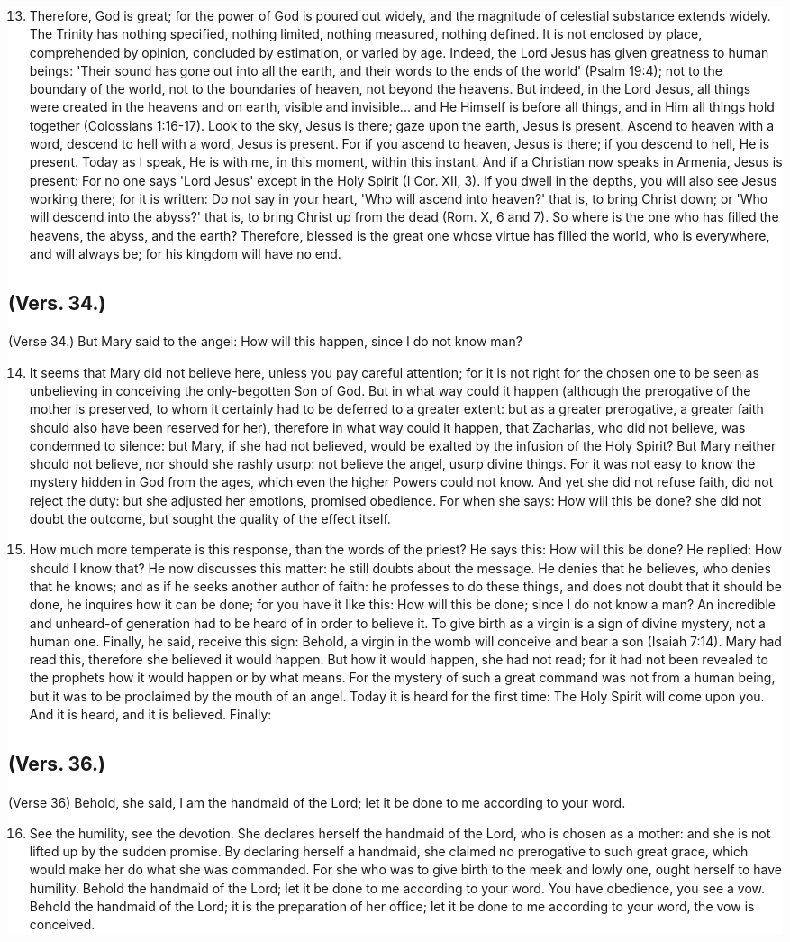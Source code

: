 
13. Therefore, God is great; for the power of God is poured out widely, and the magnitude of celestial substance extends widely. The Trinity has nothing specified, nothing limited, nothing measured, nothing defined. It is not enclosed by place, comprehended by opinion, concluded by estimation, or varied by age. Indeed, the Lord Jesus has given greatness to human beings: 'Their sound has gone out into all the earth, and their words to the ends of the world' (Psalm 19:4); not to the boundary of the world, not to the boundaries of heaven, not beyond the heavens. But indeed, in the Lord Jesus, all things were created in the heavens and on earth, visible and invisible... and He Himself is before all things, and in Him all things hold together (Colossians 1:16-17). Look to the sky, Jesus is there; gaze upon the earth, Jesus is present. Ascend to heaven with a word, descend to hell with a word, Jesus is present. For if you ascend to heaven, Jesus is there; if you descend to hell, He is present. Today as I speak, He is with me, in this moment, within this instant. And if a Christian now speaks in Armenia, Jesus is present: For no one says 'Lord Jesus' except in the Holy Spirit (I Cor. XII, 3). If you dwell in the depths, you will also see Jesus working there; for it is written: Do not say in your heart, 'Who will ascend into heaven?' that is, to bring Christ down; or 'Who will descend into the abyss?' that is, to bring Christ up from the dead (Rom. X, 6 and 7). So where is the one who has filled the heavens, the abyss, and the earth? Therefore, blessed is the great one whose virtue has filled the world, who is everywhere, and will always be; for his kingdom will have no end.

<h2 id='tocuniq23'>(Vers. 34.)</h2>

(Verse 34.) But Mary said to the angel: How will this happen, since I do not know man?

14. It seems that Mary did not believe here, unless you pay careful attention; for it is not right for the chosen one to be seen as unbelieving in conceiving the only-begotten Son of God. But in what way could it happen (although the prerogative of the mother is preserved, to whom it certainly had to be deferred to a greater extent: but as a greater prerogative, a greater faith should also have been reserved for her), therefore in what way could it happen, that Zacharias, who did not believe, was condemned to silence: but Mary, if she had not believed, would be exalted by the infusion of the Holy Spirit? But Mary neither should not believe, nor should she rashly usurp: not believe the angel, usurp divine things. For it was not easy to know the mystery hidden in God from the ages, which even the higher Powers could not know. And yet she did not refuse faith, did not reject the duty: but she adjusted her emotions, promised obedience. For when she says: How will this be done? she did not doubt the outcome, but sought the quality of the effect itself.


15. How much more temperate is this response, than the words of the priest? He says this: How will this be done? He replied: How should I know that? He now discusses this matter: he still doubts about the message. He denies that he believes, who denies that he knows; and as if he seeks another author of faith: he professes to do these things, and does not doubt that it should be done, he inquires how it can be done; for you have it like this: How will this be done; since I do not know a man? An incredible and unheard-of generation had to be heard of in order to believe it. To give birth as a virgin is a sign of divine mystery, not a human one. Finally, he said, receive this sign: Behold, a virgin in the womb will conceive and bear a son (Isaiah 7:14). Mary had read this, therefore she believed it would happen. But how it would happen, she had not read; for it had not been revealed to the prophets how it would happen or by what means. For the mystery of such a great command was not from a human being, but it was to be proclaimed by the mouth of an angel. Today it is heard for the first time: The Holy Spirit will come upon you. And it is heard, and it is believed. Finally:

<h2 id='tocuniq24'>(Vers. 36.)</h2>

(Verse 36) Behold, she said, I am the handmaid of the Lord; let it be done to me according to your word.

16. See the humility, see the devotion. She declares herself the handmaid of the Lord, who is chosen as a mother: and she is not lifted up by the sudden promise. By declaring herself a handmaid, she claimed no prerogative to such great grace, which would make her do what she was commanded. For she who was to give birth to the meek and lowly one, ought herself to have humility. Behold the handmaid of the Lord; let it be done to me according to your word. You have obedience, you see a vow. Behold the handmaid of the Lord; it is the preparation of her office; let it be done to me according to your word, the vow is conceived.
